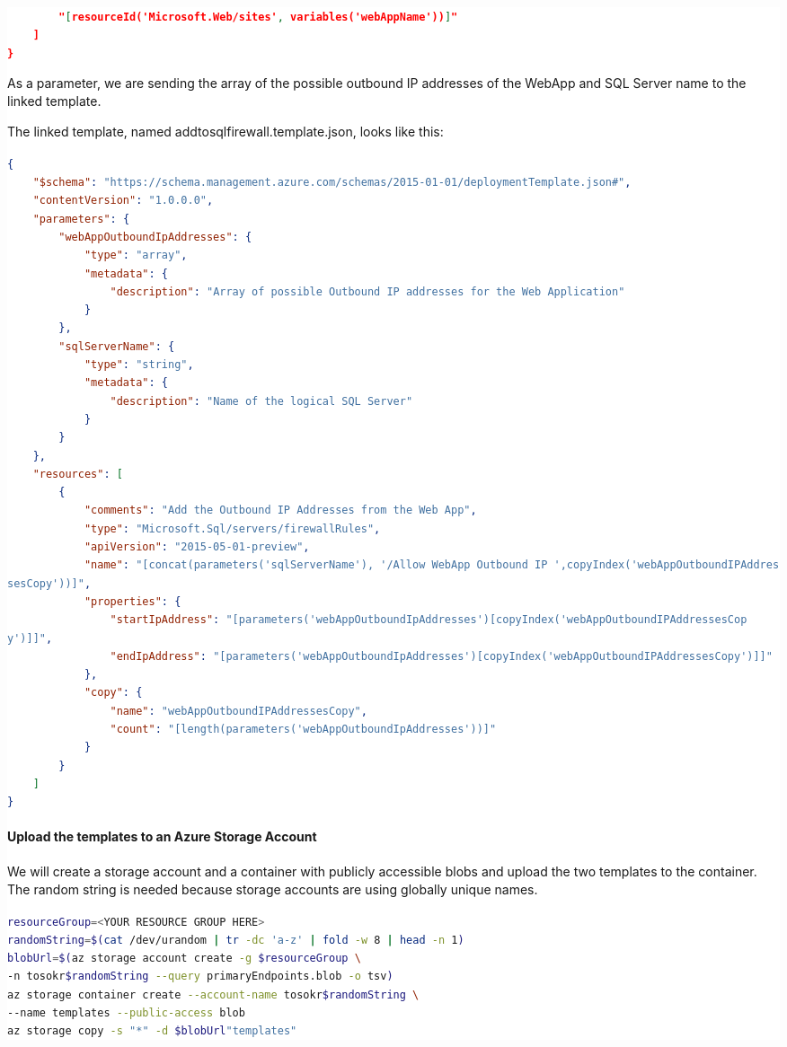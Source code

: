 ```json
        "[resourceId('Microsoft.Web/sites', variables('webAppName'))]"
    ]
}
```
As a parameter, we are sending the array of the possible outbound IP addresses of the WebApp and SQL Server name to the linked template.

The linked template, named addtosqlfirewall.template.json, looks like this:
```json
{
    "$schema": "https://schema.management.azure.com/schemas/2015-01-01/deploymentTemplate.json#",
    "contentVersion": "1.0.0.0",
    "parameters": {
        "webAppOutboundIpAddresses": {
            "type": "array",
            "metadata": {
                "description": "Array of possible Outbound IP addresses for the Web Application"
            }
        },
        "sqlServerName": {
            "type": "string",
            "metadata": {
                "description": "Name of the logical SQL Server"
            }
        }
    },
    "resources": [
        {
            "comments": "Add the Outbound IP Addresses from the Web App",
            "type": "Microsoft.Sql/servers/firewallRules",
            "apiVersion": "2015-05-01-preview",
            "name": "[concat(parameters('sqlServerName'), '/Allow WebApp Outbound IP ',copyIndex('webAppOutboundIPAddressesCopy'))]",
            "properties": {
                "startIpAddress": "[parameters('webAppOutboundIpAddresses')[copyIndex('webAppOutboundIPAddressesCopy')]]",
                "endIpAddress": "[parameters('webAppOutboundIpAddresses')[copyIndex('webAppOutboundIPAddressesCopy')]]"
            },
            "copy": {
                "name": "webAppOutboundIPAddressesCopy",
                "count": "[length(parameters('webAppOutboundIpAddresses'))]"
            }
        }
    ]
}
```
#### Upload the templates to an Azure Storage Account
We will create a storage account and a container with publicly accessible blobs and upload the two templates to the container. The random string is needed because storage accounts are using globally unique names.
```bash
resourceGroup=<YOUR RESOURCE GROUP HERE>
randomString=$(cat /dev/urandom | tr -dc 'a-z' | fold -w 8 | head -n 1)
blobUrl=$(az storage account create -g $resourceGroup \
-n tosokr$randomString --query primaryEndpoints.blob -o tsv)
az storage container create --account-name tosokr$randomString \
--name templates --public-access blob
az storage copy -s "*" -d $blobUrl"templates"
```
